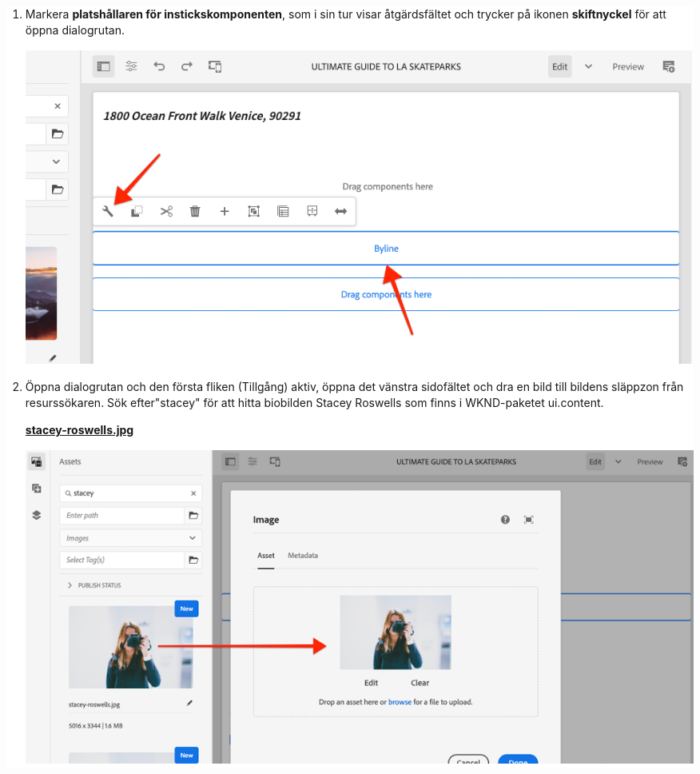 1. Markera **platshållaren för instickskomponenten**, som i sin tur visar åtgärdsfältet och trycker på ikonen **skiftnyckel** för att öppna dialogrutan.

   ![åtgärdsfält för komponent](assets/custom-component/action-bar.png)

1. Öppna dialogrutan och den första fliken (Tillgång) aktiv, öppna det vänstra sidofältet och dra en bild till bildens släppzon från resurssökaren. Sök efter&quot;stacey&quot; för att hitta biobilden Stacey Roswells som finns i WKND-paketet ui.content.

   **[stacey-roswells.jpg](assets/custom-component/stacey-roswells.jpg)**

   ![lägg till bild i dialogruta](assets/custom-component/add-image.png)
